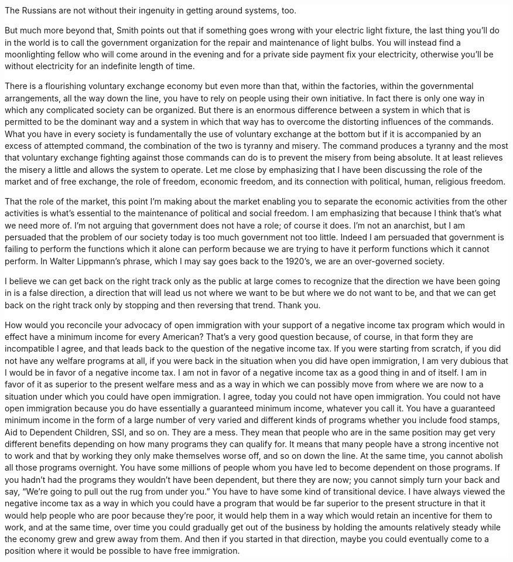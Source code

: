The Russians are not without their ingenuity in getting around systems, too.  

But much more beyond that, Smith points out that if something goes wrong with your electric light fixture, the last thing you’ll do in the world is to call the government organization for the repair and maintenance of light bulbs. You will instead find a moonlighting fellow who will come around in the evening and for a private side payment fix your electricity, otherwise you’ll be without electricity for an indefinite length of time.  

There is a flourishing voluntary exchange economy but even more than that, within the factories, within the governmental arrangements, all the way down the line, you have to rely on people using their own initiative. In fact there is only one way in which any complicated society can be organized. But there is an enormous difference between a system in which that is permitted to be the dominant way and a system in which that way has to overcome the distorting influences of the commands. What you have in every society is fundamentally the use of voluntary exchange at the bottom but if it is accompanied by an excess of attempted command, the combination of the two is tyranny and misery. The command produces a tyranny and the most that voluntary exchange fighting against those commands can do is to prevent the misery from being absolute. It at least relieves the misery a little and allows the system to operate. Let me close by emphasizing that I have been discussing the role of the market and of free exchange, the role of freedom, economic freedom, and its connection with political, human, religious freedom.  

That the role of the market, this point I’m making about the market enabling you to separate the economic activities from the other activities is what’s essential to the maintenance of political and social freedom. I am emphasizing that because I think that’s what we need more of. I’m not arguing that government does not have a role; of course it does. I’m not an anarchist, but I am persuaded that the problem of our society today is too much government not too little. Indeed I am persuaded that government is failing to perform the functions which it alone can perform because we are trying to have it perform functions which it cannot perform. In Walter Lippmann’s phrase, which I may say goes back to the 1920’s, we are an over-governed society.  

I believe we can get back on the right track only as the public at large comes to recognize that the direction we have been going in is a false direction, a direction that will lead us not where we want to be but where we do not want to be, and that we can get back on the right track only by stopping and then reversing that trend. Thank you.  

How would you reconcile your advocacy of open immigration with your support of a negative income tax program which would in effect have a minimum income for every American? That’s a very good question because, of course, in that form they are incompatible I agree, and that leads back to the question of the negative income tax. If you were starting from scratch, if you did not have any welfare programs at all, if you were back in the situation when you did have open immigration, I am very dubious that I would be in favor of a negative income tax. I am not in favor of a negative income tax as a good thing in and of itself. I am in favor of it as superior to the present welfare mess and as a way in which we can possibly move from where we are now to a situation under which you could have open immigration. I agree, today you could not have open immigration. You could not have open immigration because you do have essentially a guaranteed minimum income, whatever you call it. You have a guaranteed minimum income in the form of a large number of very varied and different kinds of programs whether you include food stamps, Aid to Dependent Children, SSI, and so on. They are a mess. They mean that people who are in the same position may get very different benefits depending on how many programs they can qualify for. It means that many people have a strong incentive not to work and that by working they only make themselves worse off, and so on down the line. At the same time, you cannot abolish all those programs overnight. You have some millions of people whom you have led to become dependent on those programs. If you hadn’t had the programs they wouldn’t have been dependent, but there they are now; you cannot simply turn your back and say, “We’re going to pull out the rug from under you.” You have to have some kind of transitional device. I have always viewed the negative income tax as a way in which you could have a program that would be far superior to the present structure in that it would help people who are poor because they’re poor, it would help them in a way which would retain an incentive for them to work, and at the same time, over time you could gradually get out of the business by holding the amounts relatively steady while the economy grew and grew away from them. And then if you started in that direction, maybe you could eventually come to a position where it would be possible to have free immigration.  
